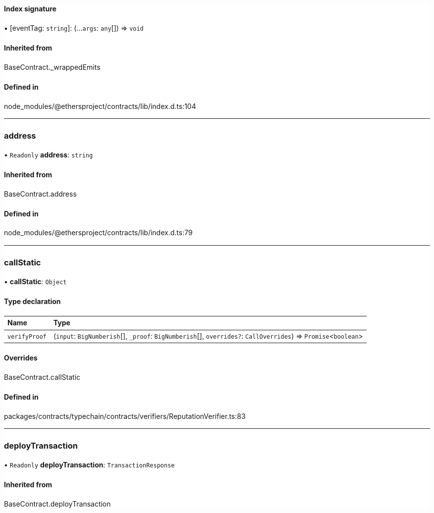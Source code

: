 #### Index signature

▪ [eventTag: `string`]: (...`args`: `any`[]) => `void`

#### Inherited from

BaseContract.\_wrappedEmits

#### Defined in

node_modules/@ethersproject/contracts/lib/index.d.ts:104

___

### address

• `Readonly` **address**: `string`

#### Inherited from

BaseContract.address

#### Defined in

node_modules/@ethersproject/contracts/lib/index.d.ts:79

___

### callStatic

• **callStatic**: `Object`

#### Type declaration

| Name | Type |
| :------ | :------ |
| `verifyProof` | (`input`: `BigNumberish`[], `_proof`: `BigNumberish`[], `overrides?`: `CallOverrides`) => `Promise`<`boolean`\> |

#### Overrides

BaseContract.callStatic

#### Defined in

packages/contracts/typechain/contracts/verifiers/ReputationVerifier.ts:83

___

### deployTransaction

• `Readonly` **deployTransaction**: `TransactionResponse`

#### Inherited from

BaseContract.deployTransaction
